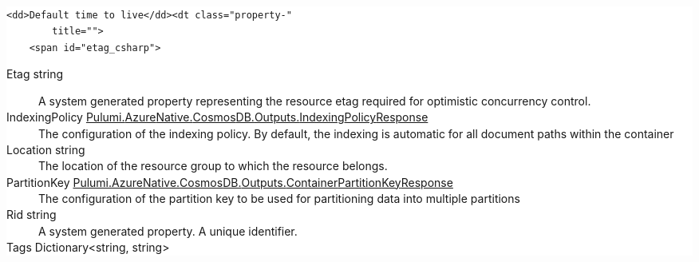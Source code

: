     <dd>Default time to live</dd><dt class="property-"
            title="">
        <span id="etag_csharp">
<a data-swiftype-name="resource-property" data-swiftype-type="text" href="#etag_csharp" style="color: inherit; text-decoration: inherit;">Etag</a>
</span>
        <span class="property-indicator"></span>
        <span class="property-type">string</span>
    </dt>
    <dd>A system generated property representing the resource etag required for optimistic concurrency control.</dd><dt class="property-"
            title="">
        <span id="indexingpolicy_csharp">
<a data-swiftype-name="resource-property" data-swiftype-type="text" href="#indexingpolicy_csharp" style="color: inherit; text-decoration: inherit;">Indexing<wbr>Policy</a>
</span>
        <span class="property-indicator"></span>
        <span class="property-type"><a href="#indexingpolicyresponse">Pulumi.<wbr>Azure<wbr>Native.<wbr>Cosmos<wbr>DB.<wbr>Outputs.<wbr>Indexing<wbr>Policy<wbr>Response</a></span>
    </dt>
    <dd>The configuration of the indexing policy. By default, the indexing is automatic for all document paths within the container</dd><dt class="property-"
            title="">
        <span id="location_csharp">
<a data-swiftype-name="resource-property" data-swiftype-type="text" href="#location_csharp" style="color: inherit; text-decoration: inherit;">Location</a>
</span>
        <span class="property-indicator"></span>
        <span class="property-type">string</span>
    </dt>
    <dd>The location of the resource group to which the resource belongs.</dd><dt class="property-"
            title="">
        <span id="partitionkey_csharp">
<a data-swiftype-name="resource-property" data-swiftype-type="text" href="#partitionkey_csharp" style="color: inherit; text-decoration: inherit;">Partition<wbr>Key</a>
</span>
        <span class="property-indicator"></span>
        <span class="property-type"><a href="#containerpartitionkeyresponse">Pulumi.<wbr>Azure<wbr>Native.<wbr>Cosmos<wbr>DB.<wbr>Outputs.<wbr>Container<wbr>Partition<wbr>Key<wbr>Response</a></span>
    </dt>
    <dd>The configuration of the partition key to be used for partitioning data into multiple partitions</dd><dt class="property-"
            title="">
        <span id="rid_csharp">
<a data-swiftype-name="resource-property" data-swiftype-type="text" href="#rid_csharp" style="color: inherit; text-decoration: inherit;">Rid</a>
</span>
        <span class="property-indicator"></span>
        <span class="property-type">string</span>
    </dt>
    <dd>A system generated property. A unique identifier.</dd><dt class="property-"
            title="">
        <span id="tags_csharp">
<a data-swiftype-name="resource-property" data-swiftype-type="text" href="#tags_csharp" style="color: inherit; text-decoration: inherit;">Tags</a>
</span>
        <span class="property-indicator"></span>
        <span class="property-type">Dictionary&lt;string, string&gt;</span>
    </dt>